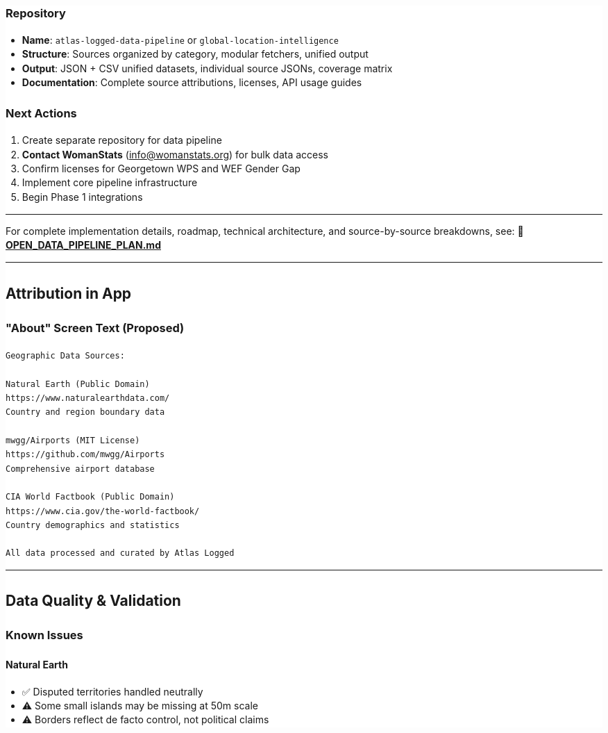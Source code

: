 ### Repository
- **Name**: `atlas-logged-data-pipeline` or `global-location-intelligence`
- **Structure**: Sources organized by category, modular fetchers, unified output
- **Output**: JSON + CSV unified datasets, individual source JSONs, coverage matrix
- **Documentation**: Complete source attributions, licenses, API usage guides

### Next Actions
1. Create separate repository for data pipeline
2. **Contact WomanStats** (info@womanstats.org) for bulk data access
3. Confirm licenses for Georgetown WPS and WEF Gender Gap
4. Implement core pipeline infrastructure
5. Begin Phase 1 integrations

---

For complete implementation details, roadmap, technical architecture, and source-by-source breakdowns, see:
📘 **[OPEN_DATA_PIPELINE_PLAN.md](OPEN_DATA_PIPELINE_PLAN.md)**

---

## Attribution in App

### "About" Screen Text (Proposed)

```
Geographic Data Sources:

Natural Earth (Public Domain)
https://www.naturalearthdata.com/
Country and region boundary data

mwgg/Airports (MIT License)
https://github.com/mwgg/Airports
Comprehensive airport database

CIA World Factbook (Public Domain)
https://www.cia.gov/the-world-factbook/
Country demographics and statistics

All data processed and curated by Atlas Logged
```

---

## Data Quality & Validation

### Known Issues

#### Natural Earth
- ✅ Disputed territories handled neutrally
- ⚠️ Some small islands may be missing at 50m scale
- ⚠️ Borders reflect de facto control, not political claims

